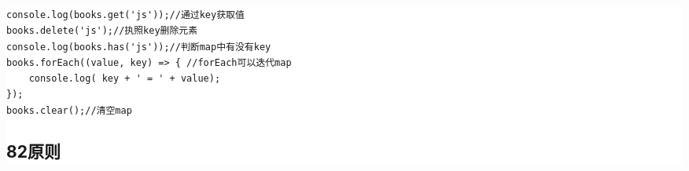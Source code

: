 ```
console.log(books.get('js'));//通过key获取值
books.delete('js');//执照key删除元素
console.log(books.has('js'));//判断map中有没有key
books.forEach((value, key) => { //forEach可以迭代map
    console.log( key + ' = ' + value);
});
books.clear();//清空map
```

## 82原则